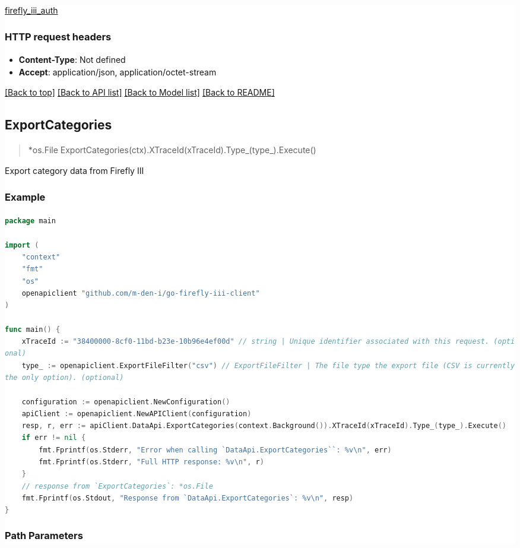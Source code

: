 [firefly_iii_auth](../README.md#firefly_iii_auth)

### HTTP request headers

- **Content-Type**: Not defined
- **Accept**: application/json, application/octet-stream

[[Back to top]](#) [[Back to API list]](../README.md#documentation-for-api-endpoints)
[[Back to Model list]](../README.md#documentation-for-models)
[[Back to README]](../README.md)


## ExportCategories

> *os.File ExportCategories(ctx).XTraceId(xTraceId).Type_(type_).Execute()

Export category data from Firefly III



### Example

```go
package main

import (
    "context"
    "fmt"
    "os"
    openapiclient "github.com/m-den-i/go-firefly-iii-client"
)

func main() {
    xTraceId := "38400000-8cf0-11bd-b23e-10b96e4ef00d" // string | Unique identifier associated with this request. (optional)
    type_ := openapiclient.ExportFileFilter("csv") // ExportFileFilter | The file type the export file (CSV is currently the only option). (optional)

    configuration := openapiclient.NewConfiguration()
    apiClient := openapiclient.NewAPIClient(configuration)
    resp, r, err := apiClient.DataApi.ExportCategories(context.Background()).XTraceId(xTraceId).Type_(type_).Execute()
    if err != nil {
        fmt.Fprintf(os.Stderr, "Error when calling `DataApi.ExportCategories``: %v\n", err)
        fmt.Fprintf(os.Stderr, "Full HTTP response: %v\n", r)
    }
    // response from `ExportCategories`: *os.File
    fmt.Fprintf(os.Stdout, "Response from `DataApi.ExportCategories`: %v\n", resp)
}
```

### Path Parameters



